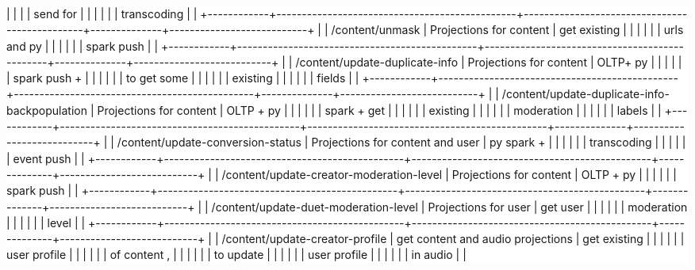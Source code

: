|            |                                               |                                               | send for     |                           |
|            |                                               |                                               | transcoding  |                           |
+------------+-----------------------------------------------+-----------------------------------------------+--------------+---------------------------+
|            | /content/unmask                               | Projections for content                       | get existing |                           |
|            |                                               |                                               | urls and py  |                           |
|            |                                               |                                               | spark push   |                           |
+------------+-----------------------------------------------+-----------------------------------------------+--------------+---------------------------+
|            | /content/update-duplicate-info                | Projections for content                       | OLTP+ py     |                           |
|            |                                               |                                               | spark push + |                           |
|            |                                               |                                               | to get some  |                           |
|            |                                               |                                               | existing     |                           |
|            |                                               |                                               | fields       |                           |
+------------+-----------------------------------------------+-----------------------------------------------+--------------+---------------------------+
|            | /content/update-duplicate-info-backpopulation | Projections for content                       | OLTP + py    |                           |
|            |                                               |                                               | spark + get  |                           |
|            |                                               |                                               | existing     |                           |
|            |                                               |                                               | moderation   |                           |
|            |                                               |                                               | labels       |                           |
+------------+-----------------------------------------------+-----------------------------------------------+--------------+---------------------------+
|            | /content/update-conversion-status             | Projections for content and user              | py spark +   |                           |
|            |                                               |                                               | transcoding  |                           |
|            |                                               |                                               | event push   |                           |
+------------+-----------------------------------------------+-----------------------------------------------+--------------+---------------------------+
|            | /content/update-creator-moderation-level      | Projections for content                       | OLTP + py    |                           |
|            |                                               |                                               | spark push   |                           |
+------------+-----------------------------------------------+-----------------------------------------------+--------------+---------------------------+
|            | /content/update-duet-moderation-level         | Projections for user                          | get user     |                           |
|            |                                               |                                               | moderation   |                           |
|            |                                               |                                               | level        |                           |
+------------+-----------------------------------------------+-----------------------------------------------+--------------+---------------------------+
|            | /content/update-creator-profile               | get content and audio projections             | get existing |                           |
|            |                                               |                                               | user profile |                           |
|            |                                               |                                               | of content , |                           |
|            |                                               |                                               | to update    |                           |
|            |                                               |                                               | user profile |                           |
|            |                                               |                                               | in audio     |                           |